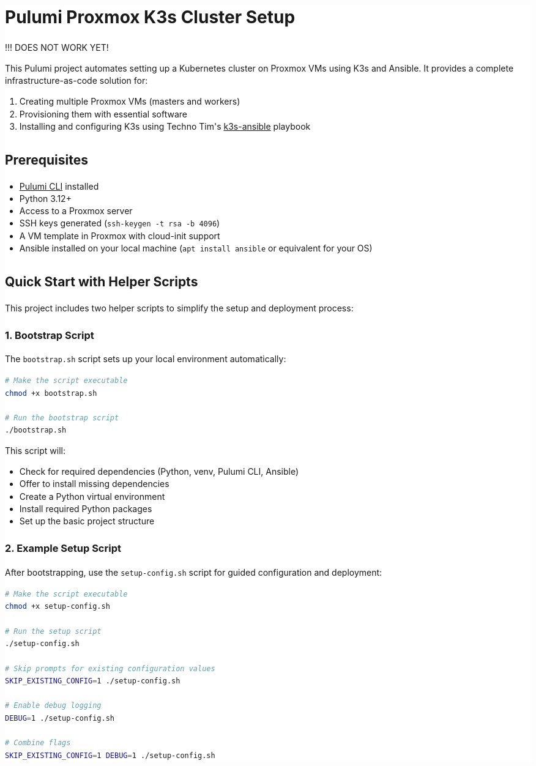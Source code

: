 # Pulumi Proxmox K3s Cluster Setup

!!! DOES NOT WORK YET!

This Pulumi project automates setting up a Kubernetes cluster on Proxmox VMs using K3s and Ansible. It provides a complete infrastructure-as-code solution for:

1. Creating multiple Proxmox VMs (masters and workers)
2. Provisioning them with essential software
3. Installing and configuring K3s using Techno Tim's [k3s-ansible](https://github.com/techno-tim/k3s-ansible) playbook

## Prerequisites

- [Pulumi CLI](https://www.pulumi.com/docs/install/) installed
- Python 3.12+
- Access to a Proxmox server
- SSH keys generated (`ssh-keygen -t rsa -b 4096`)
- A VM template in Proxmox with cloud-init support
- Ansible installed on your local machine (`apt install ansible` or equivalent for your OS)

## Quick Start with Helper Scripts

This project includes two helper scripts to simplify the setup and deployment process:

### 1. Bootstrap Script

The `bootstrap.sh` script sets up your local environment automatically:

```bash
# Make the script executable
chmod +x bootstrap.sh

# Run the bootstrap script
./bootstrap.sh
```

This script will:
- Check for required dependencies (Python, venv, Pulumi CLI, Ansible)
- Offer to install missing dependencies
- Create a Python virtual environment
- Install required Python packages
- Set up the basic project structure

### 2. Example Setup Script

After bootstrapping, use the `setup-config.sh` script for guided configuration and deployment:

```bash
# Make the script executable
chmod +x setup-config.sh

# Run the setup script
./setup-config.sh

# Skip prompts for existing configuration values
SKIP_EXISTING_CONFIG=1 ./setup-config.sh

# Enable debug logging
DEBUG=1 ./setup-config.sh

# Combine flags
SKIP_EXISTING_CONFIG=1 DEBUG=1 ./setup-config.sh
```
